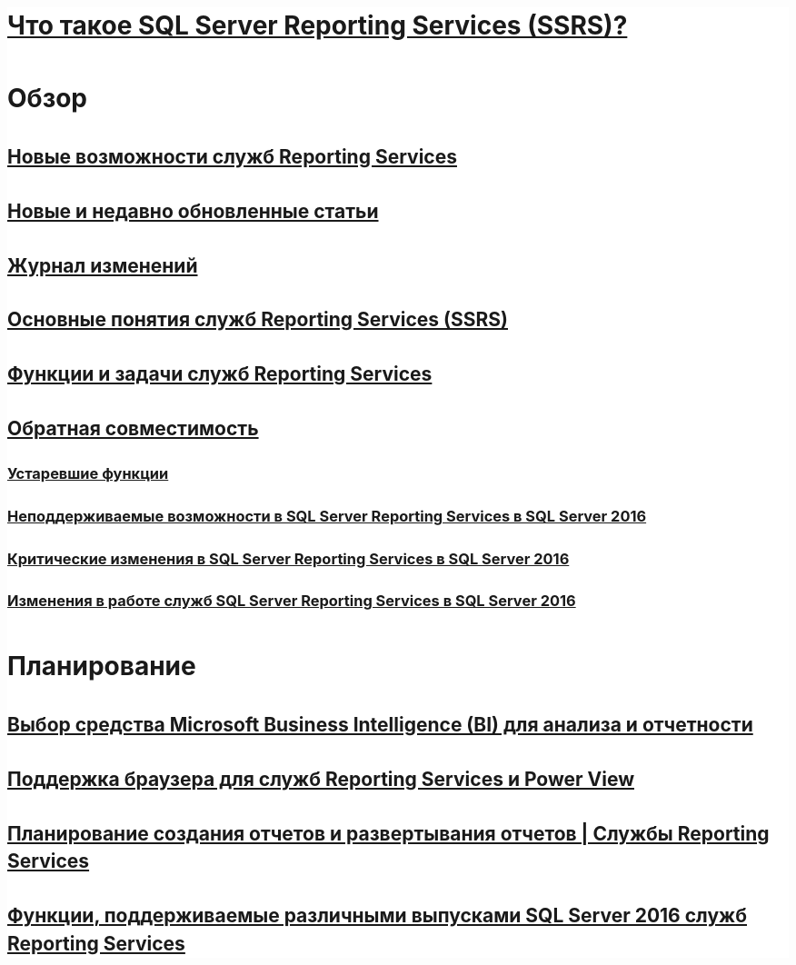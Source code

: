 # [Что такое SQL Server Reporting Services (SSRS)?](create-deploy-and-manage-mobile-and-paginated-reports.md)

# Обзор
## [Новые возможности служб Reporting Services](what-s-new-in-sql-server-reporting-services-ssrs.md) 
## [Новые и недавно обновленные статьи](new-updated-reporting-services.md)
## [Журнал изменений](change-log-sql-server-reporting-services.md)
## [Основные понятия служб Reporting Services (SSRS)](reporting-services-concepts-ssrs.md)
## [Функции и задачи служб Reporting Services](reporting-services-features-and-tasks-ssrs.md)   
## [Обратная совместимость](reporting-services-backward-compatibility.md)  
### [Устаревшие функции](deprecated-features-in-sql-server-reporting-services-ssrs.md)  
### [Неподдерживаемые возможности в SQL Server Reporting Services в SQL Server 2016](discontinued-functionality-to-sql-server-reporting-services-in-sql-server.md)  
### [Критические изменения в SQL Server Reporting Services в SQL Server 2016](breaking-changes-in-sql-server-reporting-services-in-sql-server-2016.md)  
### [Изменения в работе служб SQL Server Reporting Services в SQL Server 2016](behavior-changes-to-sql-server-reporting-services-in-sql-server-2016.md)  

# Планирование
## [Выбор средства Microsoft Business Intelligence (BI) для анализа и отчетности](choosing-microsoft-business-intelligence-bi-tools-for-analysis-and-reporting.md)  
## [Поддержка браузера для служб Reporting Services и Power View](browser-support-for-reporting-services-and-power-view.md)  
## [Планирование создания отчетов и развертывания отчетов | Службы Reporting Services](plan-for-report-design-and-report-deployment-reporting-services.md)  
## [Функции, поддерживаемые различными выпусками SQL Server 2016 служб Reporting Services](reporting-services-features-supported-by-the-editions-of-sql-server-2016.md)  
